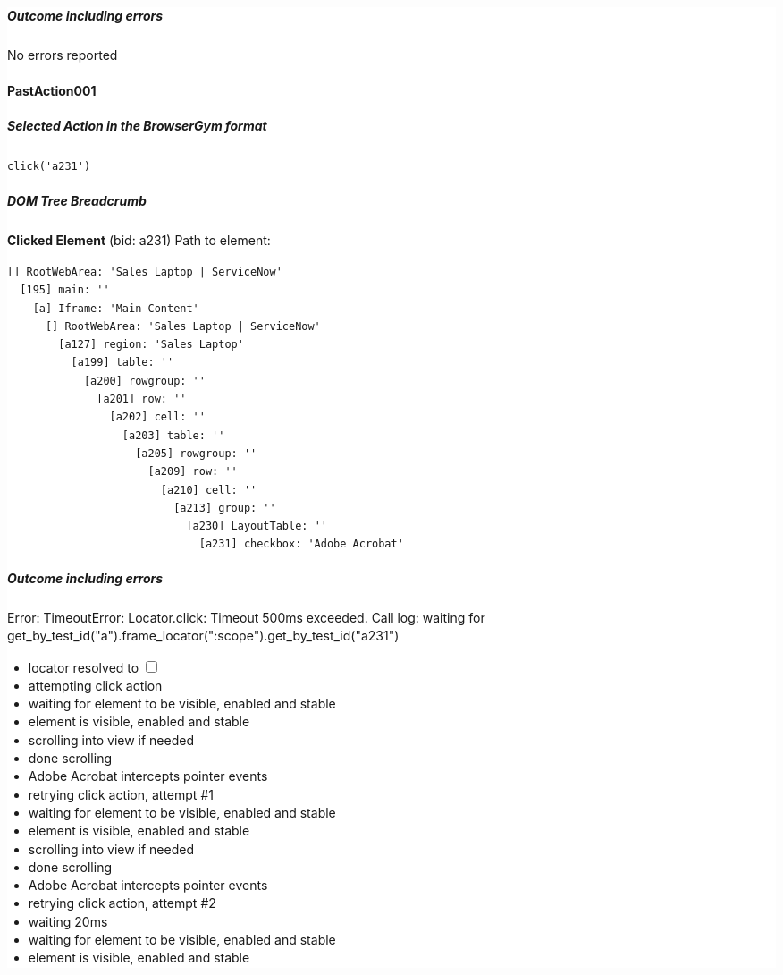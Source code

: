 ##### Outcome including errors

No errors reported

#### PastAction001

##### Selected Action in the BrowserGym format

```
click('a231')
```

##### DOM Tree Breadcrumb

**Clicked Element** (bid: a231)
Path to element:
```
[] RootWebArea: 'Sales Laptop | ServiceNow'
  [195] main: ''
    [a] Iframe: 'Main Content'
      [] RootWebArea: 'Sales Laptop | ServiceNow'
        [a127] region: 'Sales Laptop'
          [a199] table: ''
            [a200] rowgroup: ''
              [a201] row: ''
                [a202] cell: ''
                  [a203] table: ''
                    [a205] rowgroup: ''
                      [a209] row: ''
                        [a210] cell: ''
                          [a213] group: ''
                            [a230] LayoutTable: ''
                              [a231] checkbox: 'Adobe Acrobat'
```

##### Outcome including errors

Error: TimeoutError: Locator.click: Timeout 500ms exceeded.
Call log:
waiting for get_by_test_id("a").frame_locator(":scope").get_by_test_id("a231")
  -   locator resolved to <input value="on" bid="a231" type="checkbox" class="checkbox" aria-required="false" browsergym_set_of_marks="0" browsergym_visibility_ratio="0" id="ni.IO:3cfe5b190a0a0a6a0022478237b2ef53" name="ni.IO:3cfe5b190a0a0a6a0022478237b2ef53" aria-labelledby="ni.IO:3cfe5b190a0a0a6a0022478237b2ef53_label"/>
  - attempting click action
  -   waiting for element to be visible, enabled and stable
  -   element is visible, enabled and stable
  -   scrolling into view if needed
  -   done scrolling
  -   <label bid="a232" class="checkbox-label" browsergym_set_of_marks="0" browsergym_visibility_ratio="1" for="ni.IO:3cfe5b190a0a0a6a0022478237b2ef53" id="ni.IO:3cfe5b190a0a0a6a0022478237b2ef53_label" oncontextmenu="return contextQuestionLabel(event, '3cfe5b190a0a0a6a0022478237b2ef53', '7');">Adobe Acrobat</label> intercepts pointer events
  - retrying click action, attempt #1
  -   waiting for element to be visible, enabled and stable
  -   element is visible, enabled and stable
  -   scrolling into view if needed
  -   done scrolling
  -   <label bid="a232" class="checkbox-label" browsergym_set_of_marks="0" browsergym_visibility_ratio="1" for="ni.IO:3cfe5b190a0a0a6a0022478237b2ef53" id="ni.IO:3cfe5b190a0a0a6a0022478237b2ef53_label" oncontextmenu="return contextQuestionLabel(event, '3cfe5b190a0a0a6a0022478237b2ef53', '7');">Adobe Acrobat</label> intercepts pointer events
  - retrying click action, attempt #2
  -   waiting 20ms
  -   waiting for element to be visible, enabled and stable
  -   element is visible, enabled and stable